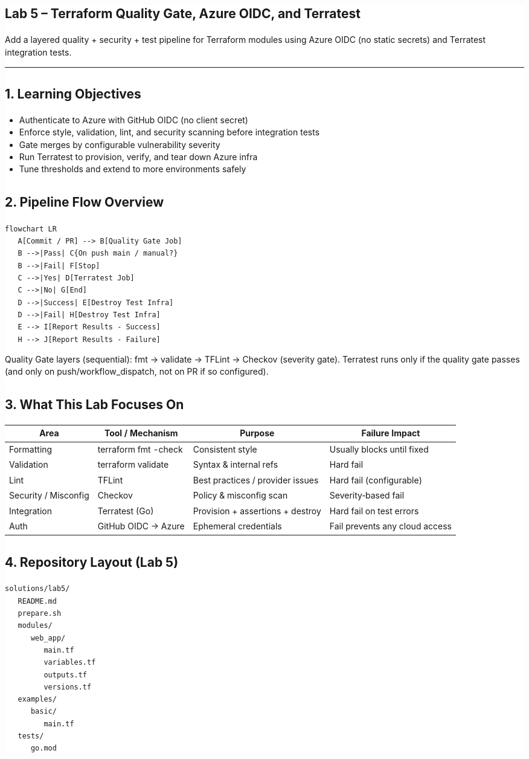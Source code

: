 ## Lab 5 – Terraform Quality Gate, Azure OIDC, and Terratest

Add a layered quality + security + test pipeline for Terraform modules using Azure OIDC (no static secrets) and Terratest integration tests.

---

## 1. Learning Objectives
* Authenticate to Azure with GitHub OIDC (no client secret)
* Enforce style, validation, lint, and security scanning before integration tests
* Gate merges by configurable vulnerability severity
* Run Terratest to provision, verify, and tear down Azure infra
* Tune thresholds and extend to more environments safely

## 2. Pipeline Flow Overview
```mermaid
flowchart LR
   A[Commit / PR] --> B[Quality Gate Job]
   B -->|Pass| C{On push main / manual?}
   B -->|Fail| F[Stop]
   C -->|Yes| D[Terratest Job]
   C -->|No| G[End]
   D -->|Success| E[Destroy Test Infra]
   D -->|Fail| H[Destroy Test Infra]
   E --> I[Report Results - Success]
   H --> J[Report Results - Failure]
```
Quality Gate layers (sequential): fmt → validate → TFLint → Checkov (severity gate). Terratest runs only if the quality gate passes (and only on push/workflow_dispatch, not on PR if so configured).

## 3. What This Lab Focuses On
| Area | Tool / Mechanism | Purpose | Failure Impact |
|------|------------------|---------|----------------|
| Formatting | terraform fmt -check | Consistent style | Usually blocks until fixed |
| Validation | terraform validate | Syntax & internal refs | Hard fail |
| Lint | TFLint | Best practices / provider issues | Hard fail (configurable) |
| Security / Misconfig | Checkov | Policy & misconfig scan | Severity‑based fail |
| Integration | Terratest (Go) | Provision + assertions + destroy | Hard fail on test errors |
| Auth | GitHub OIDC → Azure | Ephemeral credentials | Fail prevents any cloud access |

## 4. Repository Layout (Lab 5)
```
solutions/lab5/
   README.md
   prepare.sh
   modules/
      web_app/
         main.tf
         variables.tf
         outputs.tf
         versions.tf
   examples/
      basic/
         main.tf
   tests/
      go.mod
```